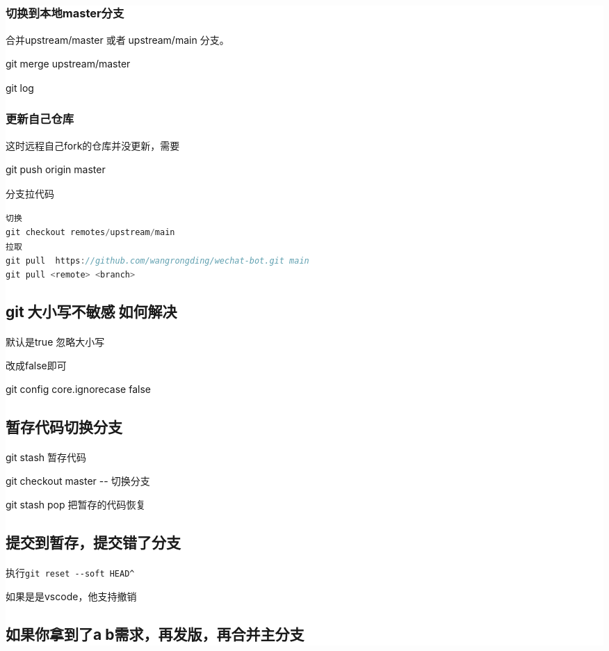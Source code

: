 ### 切换到本地master分支

合并upstream/master 或者 upstream/main 分支。

git merge upstream/master

git log

### 更新自己仓库

这时远程自己fork的仓库并没更新，需要

git push origin master



分支拉代码

```javascript
切换
git checkout remotes/upstream/main
拉取
git pull  https://github.com/wangrongding/wechat-bot.git main
git pull <remote> <branch>
```





## git 大小写不敏感 如何解决

默认是true 忽略大小写

改成false即可

git config core.ignorecase false





## 暂存代码切换分支

git stash       暂存代码

git checkout master  -- 切换分支

git stash pop 把暂存的代码恢复



## 提交到暂存，提交错了分支

执行`git reset --soft HEAD^`

如果是是vscode，他支持撤销



## 如果你拿到了a b需求，再发版，再合并主分支
